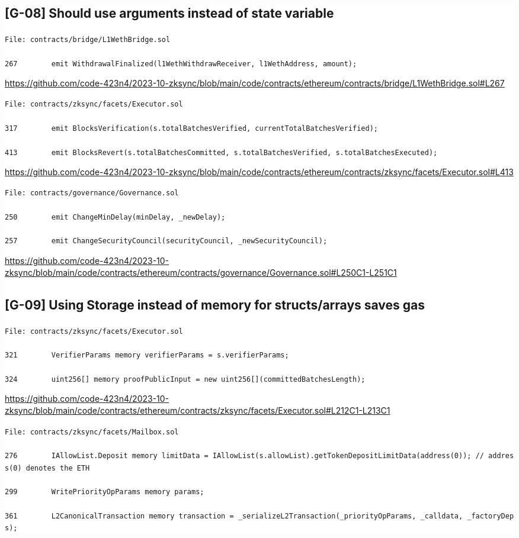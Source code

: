 ## [G-08] Should use arguments instead of state variable

```solidity
File: contracts/bridge/L1WethBridge.sol

267        emit WithdrawalFinalized(l1WethWithdrawReceiver, l1WethAddress, amount);
```

https://github.com/code-423n4/2023-10-zksync/blob/main/code/contracts/ethereum/contracts/bridge/L1WethBridge.sol#L267

```solidity
File: contracts/zksync/facets/Executor.sol

317        emit BlocksVerification(s.totalBatchesVerified, currentTotalBatchesVerified);

413        emit BlocksRevert(s.totalBatchesCommitted, s.totalBatchesVerified, s.totalBatchesExecuted);
```

https://github.com/code-423n4/2023-10-zksync/blob/main/code/contracts/ethereum/contracts/zksync/facets/Executor.sol#L413

```solidity
File: contracts/governance/Governance.sol

250        emit ChangeMinDelay(minDelay, _newDelay);

257        emit ChangeSecurityCouncil(securityCouncil, _newSecurityCouncil);
```

https://github.com/code-423n4/2023-10-zksync/blob/main/code/contracts/ethereum/contracts/governance/Governance.sol#L250C1-L251C1

## [G-09] Using Storage instead of memory for structs/arrays saves gas

```solidity
File: contracts/zksync/facets/Executor.sol

321        VerifierParams memory verifierParams = s.verifierParams;

324        uint256[] memory proofPublicInput = new uint256[](committedBatchesLength);

```

https://github.com/code-423n4/2023-10-zksync/blob/main/code/contracts/ethereum/contracts/zksync/facets/Executor.sol#L212C1-L213C1

```solidity
File: contracts/zksync/facets/Mailbox.sol

276        IAllowList.Deposit memory limitData = IAllowList(s.allowList).getTokenDepositLimitData(address(0)); // address(0) denotes the ETH

299        WritePriorityOpParams memory params;

361        L2CanonicalTransaction memory transaction = _serializeL2Transaction(_priorityOpParams, _calldata, _factoryDeps);

```
